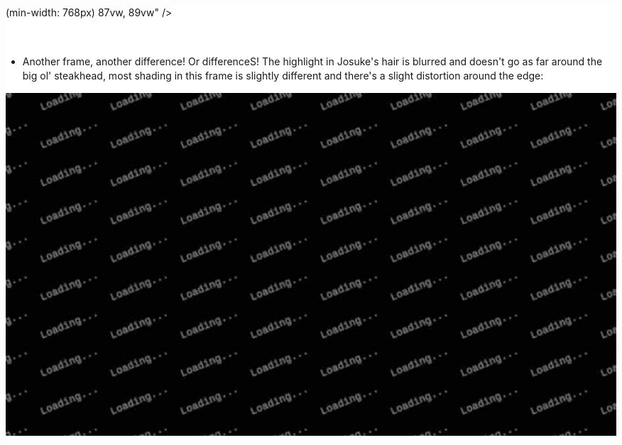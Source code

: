   (min-width: 768px) 87vw,
  89vw" />
</div>

<br>

- Another frame, another difference! Or differenceS! The highlight in Josuke's hair is blurred and doesn't go as far around the big ol' steakhead, most shading in this frame is slightly different and there's a slight distortion around the edge:

<div id="container1" class="twentytwenty-container">
 <img width="100%" height="100%" class="lazyload" src="./../images/loading.jpg"
  data-src="./../images/DIU32/tv-25820-1090px.jpg"
  data-srcset="./../images/DIU32/tv-25820-512px.jpg 512w,
  ./../images/DIU32/tv-25820-768px.jpg 768w,
  ./../images/DIU32/tv-25820-1090px.jpg 1090w"
  sizes="(min-width: 1218px) 1090px,
  (min-width: 768px) 87vw,
  89vw" />